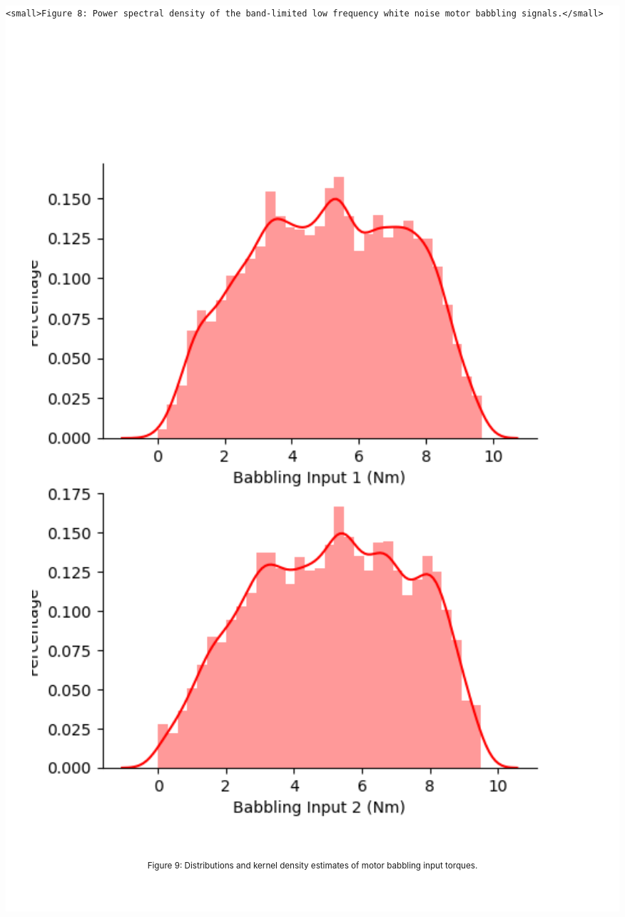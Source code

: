 	<small>Figure 8: Power spectral density of the band-limited low frequency white noise motor babbling signals.</small>
</p>
</br>
</br>

<p align="center">
	<img width="1000" src="babbling_sample_01-09.png"></br>
	<small>Figure 9: Distributions and kernel density estimates of motor babbling input torques. </small>
</p>
</br>
</br>
